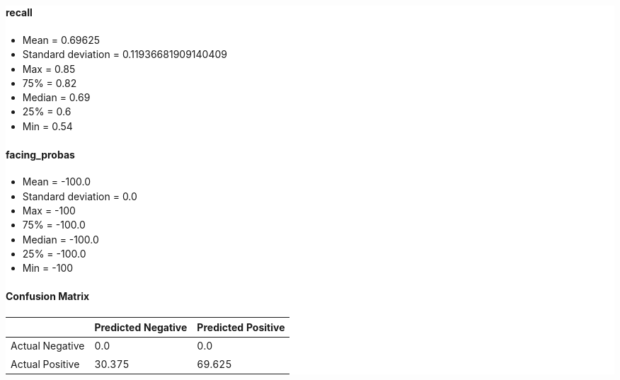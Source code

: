 #### recall
- Mean = 0.69625
- Standard deviation = 0.11936681909140409
- Max = 0.85
- 75% = 0.82
- Median = 0.69
- 25% = 0.6
- Min = 0.54

#### facing_probas
- Mean = -100.0
- Standard deviation = 0.0
- Max = -100
- 75% = -100.0
- Median = -100.0
- 25% = -100.0
- Min = -100

#### Confusion Matrix
|  | Predicted Negative | Predicted Positive |
| --- | --- | --- |
| Actual Negative | 0.0 | 0.0 |
| Actual Positive | 30.375 | 69.625 |

